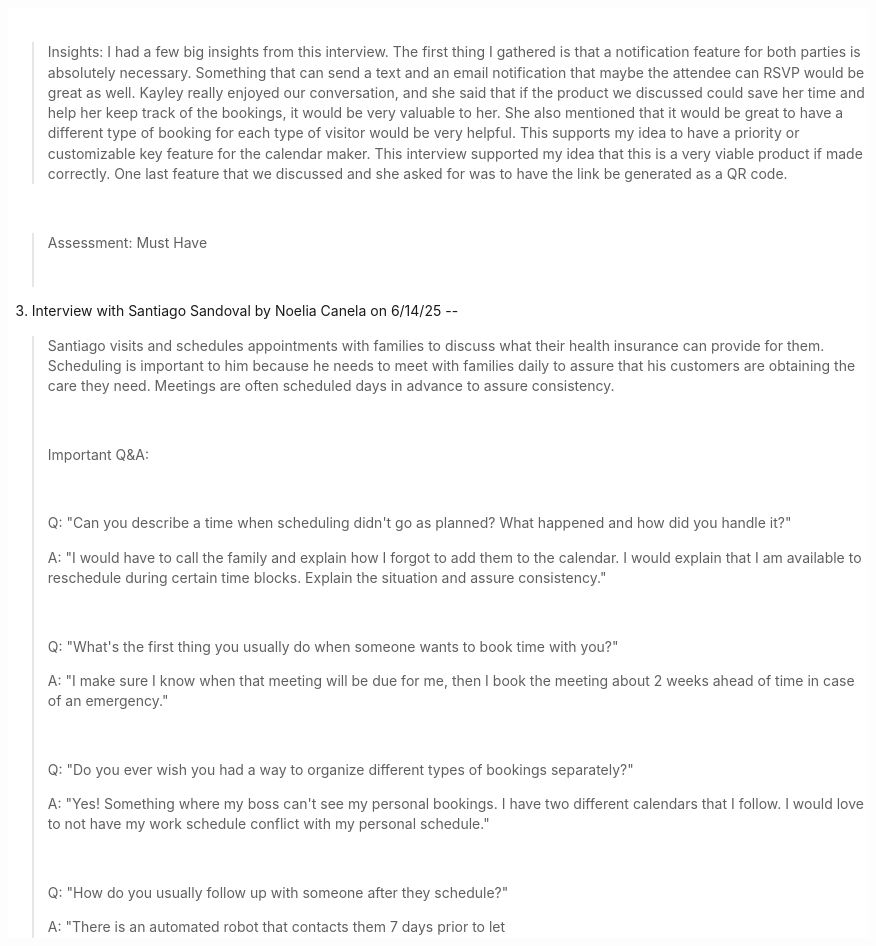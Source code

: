  

> Insights: I had a few big insights from this interview. The first
> thing I gathered is that a notification feature for both parties is
> absolutely necessary. Something that can send a text and an email
> notification that maybe the attendee can RSVP would be great as well.
> Kayley really enjoyed our conversation, and she said that if the
> product we discussed could save her time and help her keep track of
> the bookings, it would be very valuable to her. She also mentioned
> that it would be great to have a different type of booking for each
> type of visitor would be very helpful. This supports my idea to have a
> priority or customizable key feature for the calendar maker. This
> interview supported my idea that this is a very viable product if made
> correctly. One last feature that we discussed and she asked for was to
> have the link be generated as a QR code. 

 

> Assessment: Must Have 
>
>  

3.  Interview with Santiago Sandoval by Noelia Canela on 6/14/25 --  

> Santiago visits and schedules appointments with families to discuss
> what their health insurance can provide for them. Scheduling is
> important to him because he needs to meet with families daily to
> assure that his customers are obtaining the care they need. Meetings
> are often scheduled days in advance to assure consistency.  
>
>   
>
> Important Q&A:  
>
>   
>
> Q: \"Can you describe a time when scheduling didn't go as planned?
> What happened and how did you handle it?\" 
>
> A: "I would have to call the family and explain how I forgot to add
> them to the calendar. I would explain that I am available to
> reschedule during certain time blocks. Explain the situation and
> assure consistency."  
>
>   
>
> Q: \"What's the first thing you usually do when someone wants to book
> time with you?\" 
>
> A: "I make sure I know when that meeting will be due for me, then I
> book the meeting about 2 weeks ahead of time in case of an
> emergency."  
>
>   
>
> Q: \"Do you ever wish you had a way to organize different types of
> bookings separately?\" 
>
> A: "Yes! Something where my boss can't see my personal bookings. I
> have two different calendars that I follow. I would love to not have
> my work schedule conflict with my personal schedule."   
>
>   
>
> Q: \"How do you usually follow up with someone after they schedule?\" 
>
> A: "There is an automated robot that contacts them 7 days prior to let